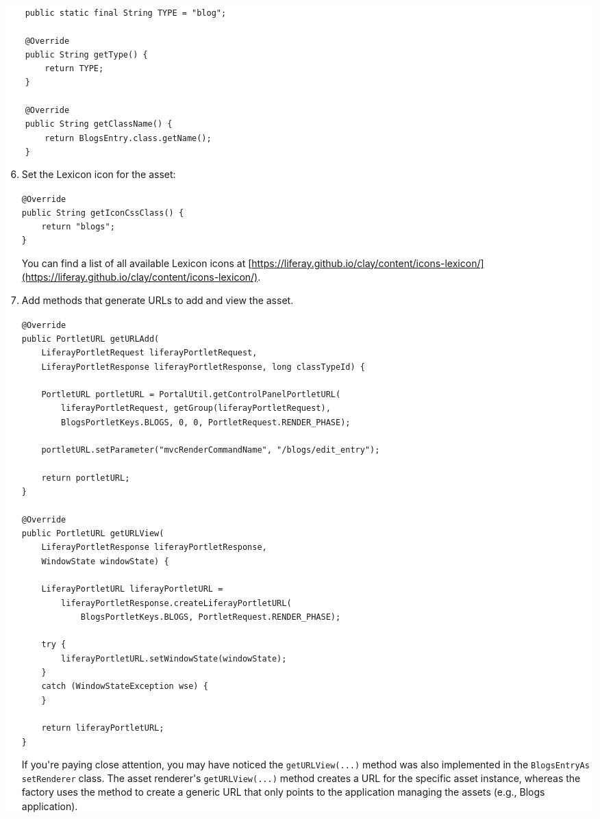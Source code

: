         public static final String TYPE = "blog";

        @Override
        public String getType() {
            return TYPE;
        }

        @Override
        public String getClassName() {
            return BlogsEntry.class.getName();
        }

6.  Set the Lexicon icon for the asset:

        @Override
        public String getIconCssClass() {
            return "blogs";
        }

    You can find a list of all available Lexicon icons at
    [https://liferay.github.io/clay/content/icons-lexicon/](https://liferay.github.io/clay/content/icons-lexicon/).

7.  Add methods that generate URLs to add and view the asset.

        @Override
        public PortletURL getURLAdd(
            LiferayPortletRequest liferayPortletRequest,
            LiferayPortletResponse liferayPortletResponse, long classTypeId) {

            PortletURL portletURL = PortalUtil.getControlPanelPortletURL(
                liferayPortletRequest, getGroup(liferayPortletRequest),
                BlogsPortletKeys.BLOGS, 0, 0, PortletRequest.RENDER_PHASE);

            portletURL.setParameter("mvcRenderCommandName", "/blogs/edit_entry");

            return portletURL;
        }

        @Override
        public PortletURL getURLView(
            LiferayPortletResponse liferayPortletResponse,
            WindowState windowState) {

            LiferayPortletURL liferayPortletURL =
                liferayPortletResponse.createLiferayPortletURL(
                    BlogsPortletKeys.BLOGS, PortletRequest.RENDER_PHASE);

            try {
                liferayPortletURL.setWindowState(windowState);
            }
            catch (WindowStateException wse) {
            }

            return liferayPortletURL;
        }

    If you're paying close attention, you may have noticed the `getURLView(...)`
    method was also implemented in the `BlogsEntryAssetRenderer` class. The
    asset renderer's `getURLView(...)` method creates a URL for the specific
    asset instance, whereas the factory uses the method to create a generic URL
    that only points to the application managing the assets (e.g., Blogs
    application).
